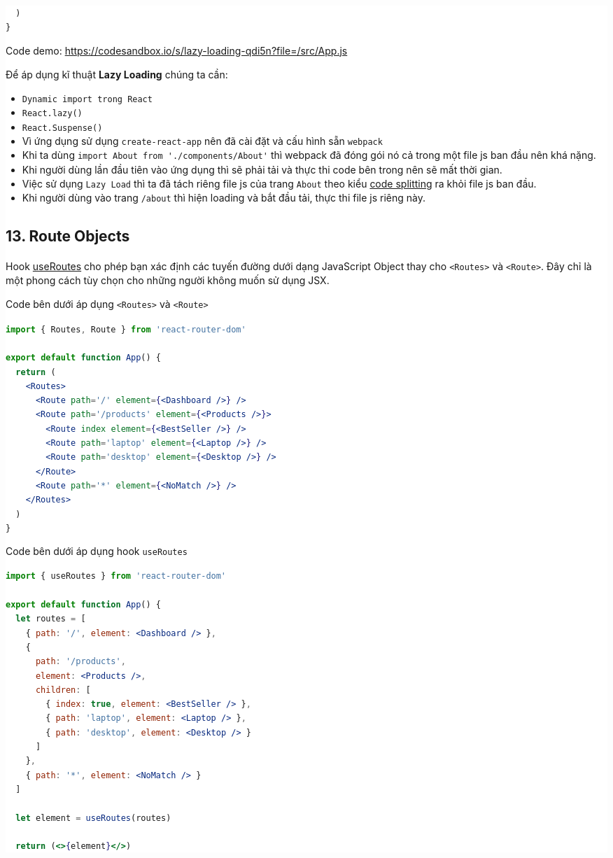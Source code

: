 ```jsx
  )
}
```
Code demo: https://codesandbox.io/s/lazy-loading-qdi5n?file=/src/App.js

Để áp dụng kĩ thuật **Lazy Loading** chúng ta cần:
- `Dynamic import trong React`
- `React.lazy()`
- `React.Suspense()`
- Vì ứng dụng sử dụng `create-react-app` nên đã cài đặt và cấu hình sẵn `webpack`
- Khi ta dùng `import About from './components/About'` thì webpack đã đóng gói nó cả trong một file js ban đầu nên khá nặng.
- Khi người dùng lần đầu tiên vào ứng dụng thì sẽ phải tải và thực thi code bên trong nên sẽ mất thời gian.
- Việc sử dụng `Lazy Load` thì ta đã tách riêng file js của trang `About` theo kiểu [code splitting](https://viblo.asia/p/webpack-tu-a-den-a-webpack-code-splitting-1Je5EyPG5nL) ra khỏi file js ban đầu.
- Khi người dùng vào  trang `/about` thì hiện loading và bắt đầu tải, thực thi file js riêng này.

## 13. Route Objects
Hook [useRoutes](https://reactrouter.com/docs/en/v6/hooks/use-routes) cho phép bạn xác định các tuyến đường dưới dạng JavaScript Object  thay cho `<Routes>` và `<Route>`. Đây chỉ là một phong cách tùy chọn cho những người không muốn sử dụng JSX.

Code bên dưới áp dụng `<Routes>` và `<Route>`
```jsx 
import { Routes, Route } from 'react-router-dom'

export default function App() {
  return (
    <Routes>
      <Route path='/' element={<Dashboard />} />
      <Route path='/products' element={<Products />}>
        <Route index element={<BestSeller />} />
        <Route path='laptop' element={<Laptop />} />
        <Route path='desktop' element={<Desktop />} />
      </Route>
      <Route path='*' element={<NoMatch />} />
    </Routes>
  )
}
```
Code bên dưới áp dụng hook `useRoutes`
```jsx 
import { useRoutes } from 'react-router-dom'

export default function App() {
  let routes = [
    { path: '/', element: <Dashboard /> },
    {
      path: '/products',
      element: <Products />,
      children: [
        { index: true, element: <BestSeller /> },
        { path: 'laptop', element: <Laptop /> },
        { path: 'desktop', element: <Desktop /> }
      ]
    },
    { path: '*', element: <NoMatch /> }
  ]

  let element = useRoutes(routes)

  return (<>{element}</>)
```
